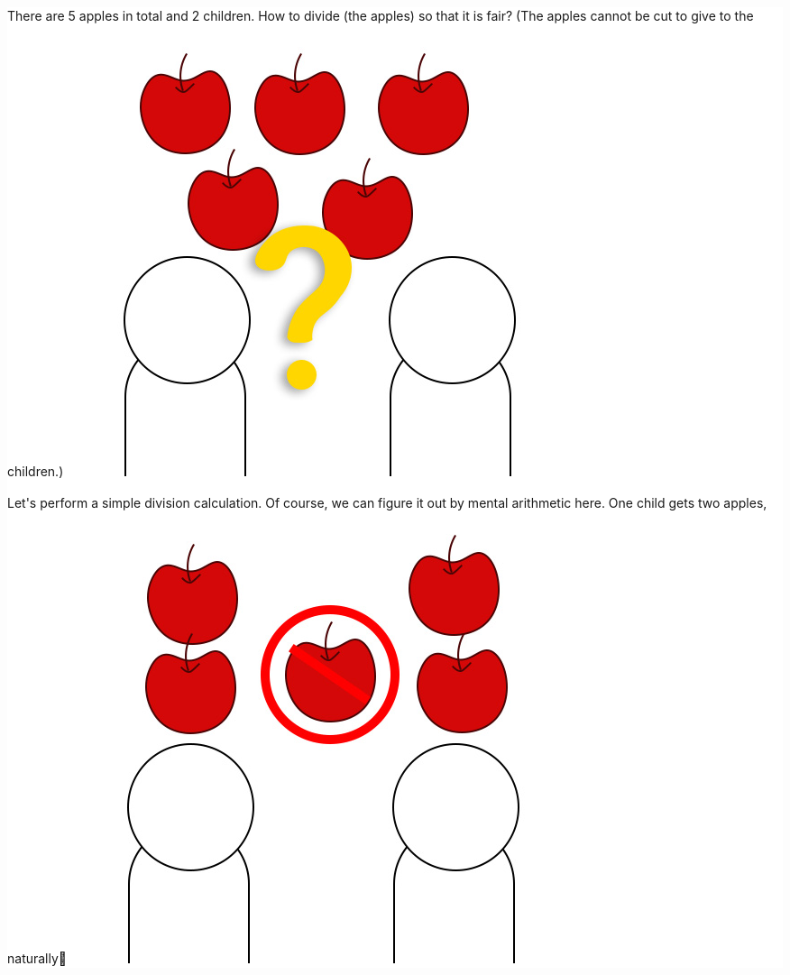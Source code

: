 There are 5 apples in total and 2 children. How to divide (the apples) so that it is fair? (The apples cannot be cut to give to the children.)
![m](../images/1.Syntax/dapples.jpg)

Let's perform a simple division calculation. Of course, we can figure it out by mental arithmetic here. One child gets two apples, naturally🍎
![m](../images/1.Syntax/kidp.jpg)
